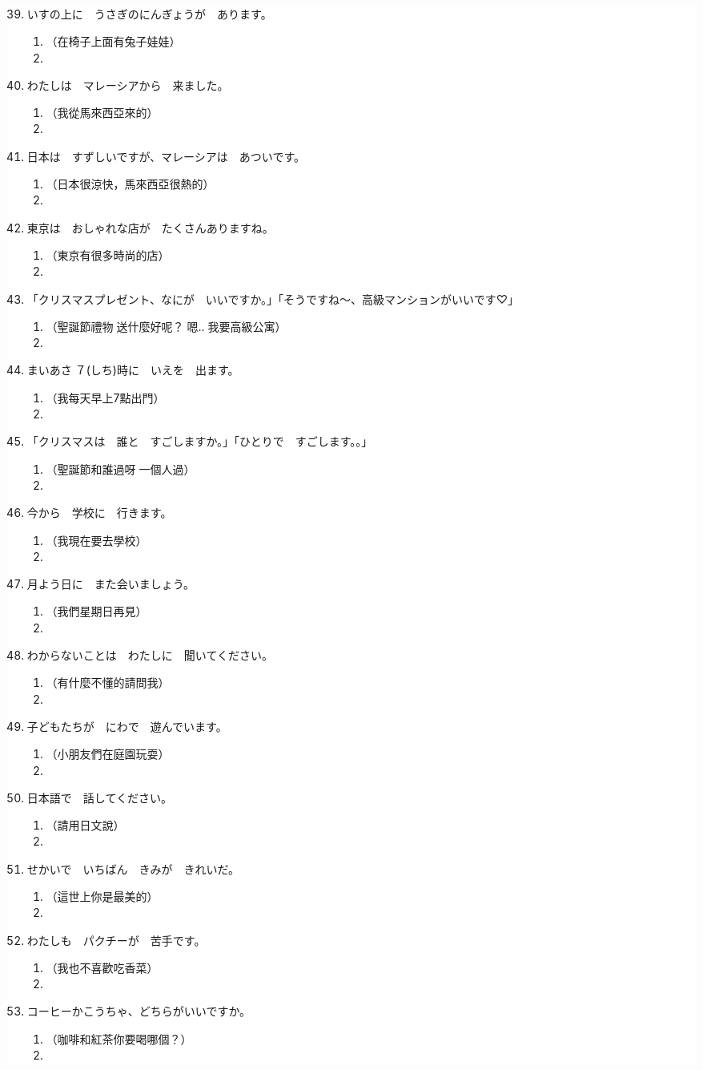 39. いすの上に　うさぎのにんぎょうが　あります。
    1. （在椅子上面有兔子娃娃）
    1. 

40. わたしは　マレーシアから　来ました。
    1. （我從馬來西亞來的）
    1. 

41. 日本は　すずしいですが、マレーシアは　あついです。
    1. （日本很涼快，馬來西亞很熱的）
    1. 

42. 東京は　おしゃれな店が　たくさんありますね。
    1. （東京有很多時尚的店）
    1. 

43. 「クリスマスプレゼント、なにが　いいですか。」「そうですね〜、高級マンションがいいです♡」
    1. （聖誕節禮物 送什麼好呢？ 嗯.. 我要高級公寓）
    1. 

44. まいあさ  ７(しち)時に　いえを　出ます。
    1. （我每天早上7點出門）
    1. 

45. 「クリスマスは　誰と　すごしますか。」「ひとりで　すごします。。」
    1. （聖誕節和誰過呀 一個人過）
    1. 

46. 今から　学校に　行きます。
    1. （我現在要去學校）
    1. 

47. 月よう日に　また会いましょう。
    1. （我們星期日再見）
    1. 

48. わからないことは　わたしに　聞いてください。
    1. （有什麼不懂的請問我）
    1. 

49. 子どもたちが　にわで　遊んでいます。
    1. （小朋友們在庭園玩耍）
    1. 

50. 日本語で　話してください。
    1. （請用日文說）
    1. 

51. せかいで　いちばん　きみが　きれいだ。
    1. （這世上你是最美的）
    1. 

52. わたしも　パクチーが　苦手です。
    1. （我也不喜歡吃香菜）
    1. 

53. コーヒーかこうちゃ、どちらがいいですか。
    1. （咖啡和紅茶你要喝哪個？）
    1. 

